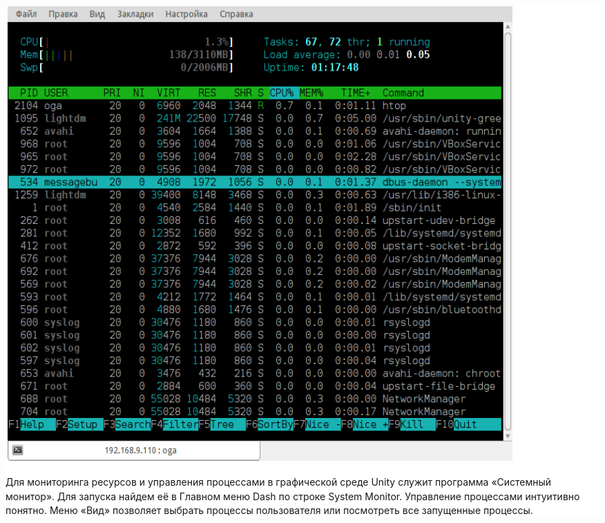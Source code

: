 ![](media/image_02_008.png)

Для мониторинга ресурсов и управления процессами в графической среде Unity служит программа «Системный монитор». Для запуска найдем её в Главном меню Dash по строке System Monitor. Управление процессами интуитивно понятно. Меню «Вид» позволяет выбрать процессы пользователя или посмотреть все запущенные процессы.
